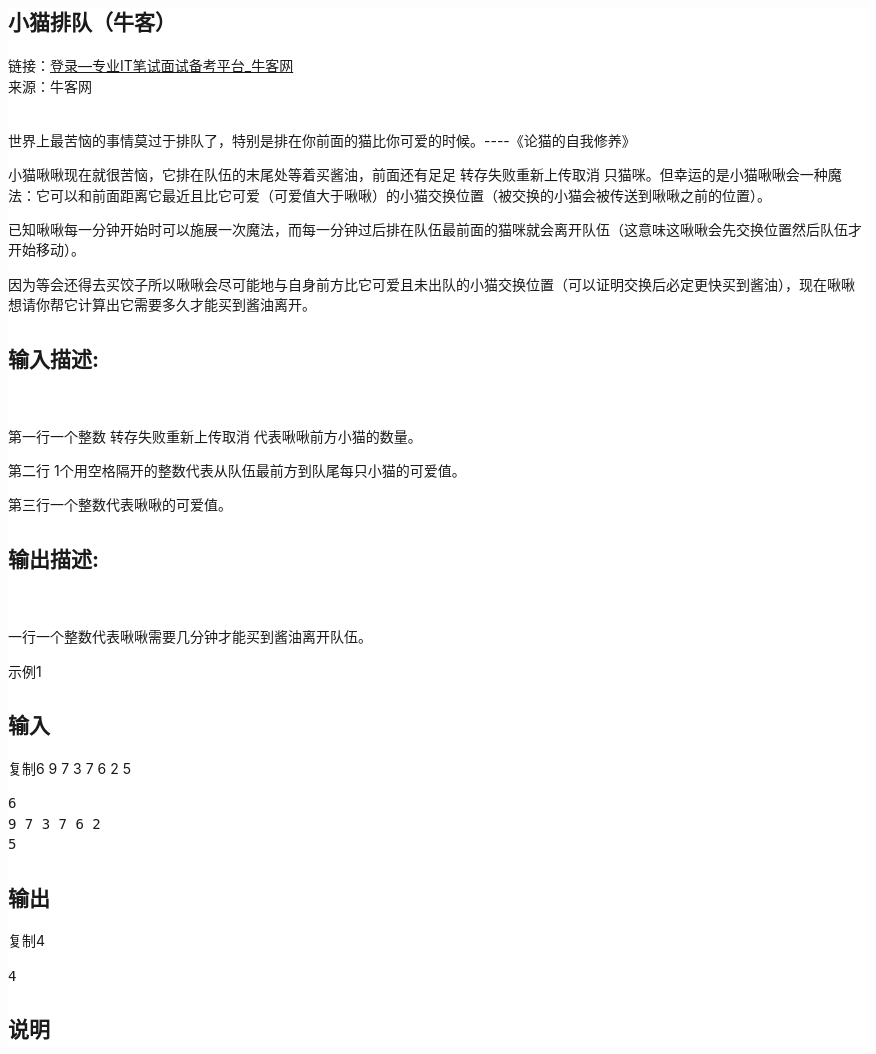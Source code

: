 
<p></p>

## 小猫排队（牛客）

<p>链接：<a data-link-icon="https://csdnimg.cn/release/blog_editor_html/release2.0.8/ckeditor/plugins/CsdnLink/icons/icon-default.png?t=M276" data-link-title="登录—专业IT笔试面试备考平台_牛客网" href="https://ac.nowcoder.com/acm/contest/11224/C" title="登录—专业IT笔试面试备考平台_牛客网">登录—专业IT笔试面试备考平台_牛客网</a><br />
来源：牛客网<br />
 </p>

<p>世界上最苦恼的事情莫过于排队了，特别是排在你前面的猫比你可爱的时候。----《论猫的自我修养》</p>

<p>小猫啾啾现在就很苦恼，它排在队伍的末尾处等着买酱油，前面还有足足 转存失败重新上传取消 只猫咪。但幸运的是小猫啾啾会一种魔法：它可以和前面距离它最近且比它可爱（可爱值大于啾啾）的小猫交换位置（被交换的小猫会被传送到啾啾之前的位置）。</p>

<p>已知啾啾每一分钟开始时可以施展一次魔法，而每一分钟过后排在队伍最前面的猫咪就会离开队伍（这意味这啾啾会先交换位置然后队伍才开始移动）。</p>

<p>因为等会还得去买饺子所以啾啾会尽可能地与自身前方比它可爱且未出队的小猫交换位置（可以证明交换后必定更快买到酱油），现在啾啾想请你帮它计算出它需要多久才能买到酱油离开。</p>

<h2>输入描述:</h2>

<pre>

</pre>

<p>第一行一个整数 转存失败重新上传取消 代表啾啾前方小猫的数量。</p>

<p>第二行 1个用空格隔开的整数代表从队伍最前方到队尾每只小猫的可爱值。</p>

<p>第三行一个整数代表啾啾的可爱值。</p>

<p></p>

<h2>输出描述:</h2>

<pre>

</pre>

<p>一行一个整数代表啾啾需要几分钟才能买到酱油离开队伍。</p>

<p>示例1</p>

<h2>输入</h2>

<p><a>复制</a>6 9 7 3 7 6 2 5</p>

<pre>
6
9 7 3 7 6 2
5</pre>

<h2>输出</h2>

<p><a>复制</a>4</p>

<pre>
4</pre>

<h2>说明</h2>
